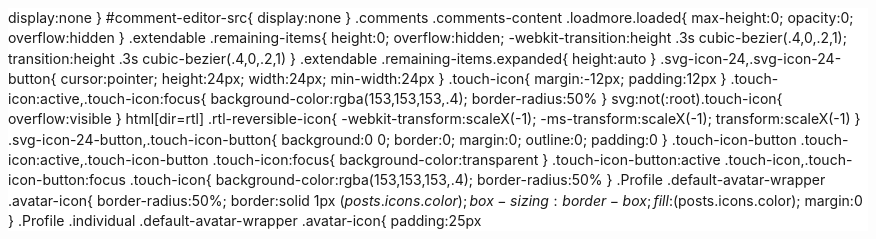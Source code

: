 display:none
}
#comment-editor-src{
display:none
}
.comments .comments-content .loadmore.loaded{
max-height:0;
opacity:0;
overflow:hidden
}
.extendable .remaining-items{
height:0;
overflow:hidden;
-webkit-transition:height .3s cubic-bezier(.4,0,.2,1);
transition:height .3s cubic-bezier(.4,0,.2,1)
}
.extendable .remaining-items.expanded{
height:auto
}
.svg-icon-24,.svg-icon-24-button{
cursor:pointer;
height:24px;
width:24px;
min-width:24px
}
.touch-icon{
margin:-12px;
padding:12px
}
.touch-icon:active,.touch-icon:focus{
background-color:rgba(153,153,153,.4);
border-radius:50%
}
svg:not(:root).touch-icon{
overflow:visible
}
html[dir=rtl] .rtl-reversible-icon{
-webkit-transform:scaleX(-1);
-ms-transform:scaleX(-1);
transform:scaleX(-1)
}
.svg-icon-24-button,.touch-icon-button{
background:0 0;
border:0;
margin:0;
outline:0;
padding:0
}
.touch-icon-button .touch-icon:active,.touch-icon-button .touch-icon:focus{
background-color:transparent
}
.touch-icon-button:active .touch-icon,.touch-icon-button:focus .touch-icon{
background-color:rgba(153,153,153,.4);
border-radius:50%
}
.Profile .default-avatar-wrapper .avatar-icon{
border-radius:50%;
border:solid 1px $(posts.icons.color);
box-sizing:border-box;
fill:$(posts.icons.color);
margin:0
}
.Profile .individual .default-avatar-wrapper .avatar-icon{
padding:25px